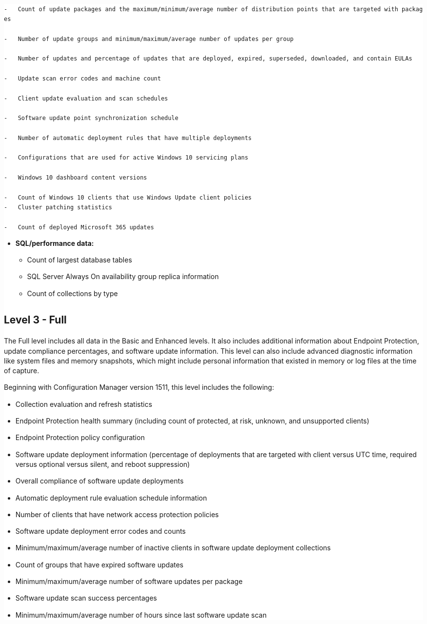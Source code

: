     -   Count of update packages and the maximum/minimum/average number of distribution points that are targeted with packages

    -   Number of update groups and minimum/maximum/average number of updates per group

    -   Number of updates and percentage of updates that are deployed, expired, superseded, downloaded, and contain EULAs

    -   Update scan error codes and machine count

    -   Client update evaluation and scan schedules

    -   Software update point synchronization schedule

    -   Number of automatic deployment rules that have multiple deployments

    -   Configurations that are used for active Windows 10 servicing plans

    -   Windows 10 dashboard content versions

    -   Count of Windows 10 clients that use Windows Update client policies
    -   Cluster patching statistics

    -   Count of deployed Microsoft 365 updates

-   **SQL/performance data:**

    -   Count of largest database tables

    -   SQL Server Always On availability group replica information

    -   Count of collections by type

##  <a name="bkmk_level3"></a> Level 3 - Full
The Full level includes all data in the Basic and Enhanced levels. It also includes additional information about Endpoint Protection, update compliance percentages, and software update information. This level can also include advanced diagnostic information like system files and memory snapshots, which might include personal information that existed in memory or log files at the time of capture.

Beginning with Configuration Manager version 1511, this level includes the following:

-   Collection evaluation and refresh statistics

-   Endpoint Protection health summary (including count of protected, at risk, unknown, and unsupported clients)

-   Endpoint Protection policy configuration

-   Software update deployment information (percentage of deployments that are targeted with client versus UTC time, required versus optional versus silent, and reboot suppression)

-   Overall compliance of software update deployments

-   Automatic deployment rule evaluation schedule information

-   Number of clients that have network access protection policies

-   Software update deployment error codes and counts

-   Minimum/maximum/average number of inactive clients in software update deployment collections

-   Count of groups that have expired software updates

-   Minimum/maximum/average number of software updates per package

-   Software update scan success percentages

-   Minimum/maximum/average number of hours since last software update scan
